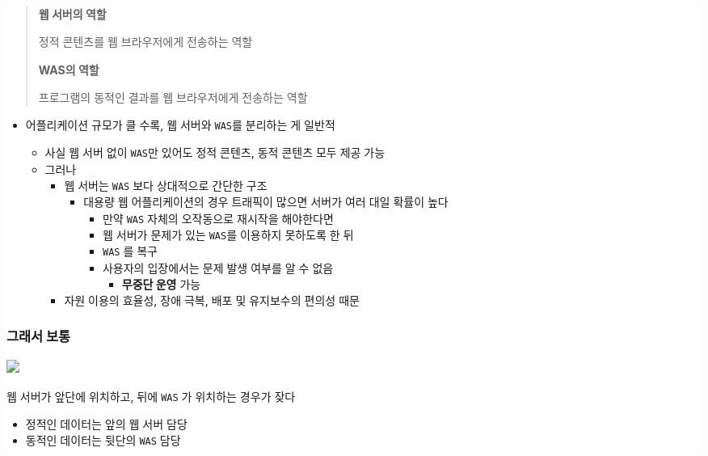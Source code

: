   > **웹 서버의 역할**
  >
  > 정적 콘텐츠를 웹 브라우저에게 전송하는 역할
  >
  > **WAS의 역할**
  >
  > 프로그램의 동적인 결과를 웹 브라우저에게 전송하는 역할

- 어플리케이션 규모가 클 수록, 웹 서버와 `WAS`를 분리하는 게 일반적
  
  - 사실 웹 서버 없이 `WAS`만 있어도 정적 콘텐츠, 동적 콘텐츠 모두 제공 가능
  - 그러나
    - 웹 서버는 `WAS` 보다 상대적으로 간단한 구조
      - 대용량 웹 어플리케이션의 경우 트래픽이 많으면 서버가 여러 대일 확률이 높다
        - 만약 `WAS` 자체의 오작동으로 재시작을 해야한다면
        - 웹 서버가 문제가 있는 `WAS`를 이용하지 못하도록 한 뒤
        - `WAS` 를 복구
        - 사용자의 입장에서는 문제 발생 여부를 알 수 없음
          - **무중단 운영** 가능
    - 자원 이용의 효율성, 장애 극복, 배포 및 유지보수의 편의성 때문

### 그래서 보통

![](https://t1.daumcdn.net/cfile/tistory/1415D8274A669970AA)

웹 서버가 앞단에 위치하고, 뒤에 `WAS` 가 위치하는 경우가 잦다

- 정적인 데이터는 앞의 웹 서버 담당
- 동적인 데이터는 뒷단의 `WAS` 담당